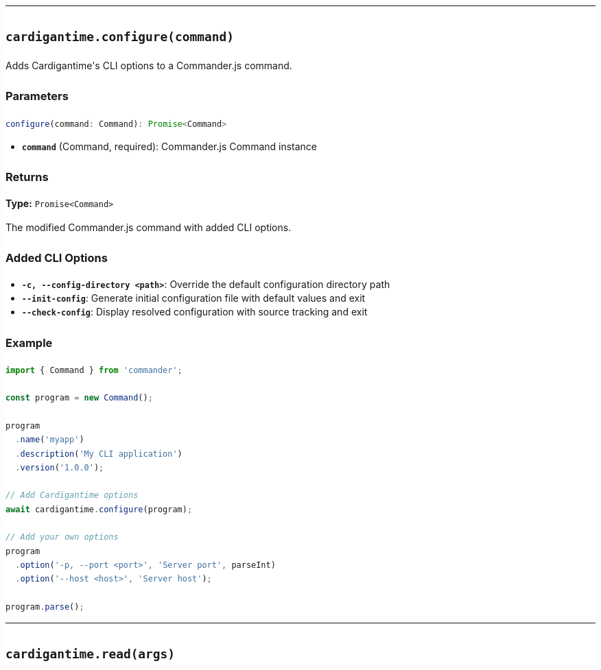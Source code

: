 
---

## `cardigantime.configure(command)`

Adds Cardigantime's CLI options to a Commander.js command.

### Parameters

```typescript
configure(command: Command): Promise<Command>
```

- **`command`** (Command, required): Commander.js Command instance

### Returns

**Type:** `Promise<Command>`

The modified Commander.js command with added CLI options.

### Added CLI Options

- **`-c, --config-directory <path>`**: Override the default configuration directory path
- **`--init-config`**: Generate initial configuration file with default values and exit
- **`--check-config`**: Display resolved configuration with source tracking and exit

### Example

```typescript
import { Command } from 'commander';

const program = new Command();

program
  .name('myapp')
  .description('My CLI application')
  .version('1.0.0');

// Add Cardigantime options
await cardigantime.configure(program);

// Add your own options
program
  .option('-p, --port <port>', 'Server port', parseInt)
  .option('--host <host>', 'Server host');

program.parse();
```

---

## `cardigantime.read(args)`
